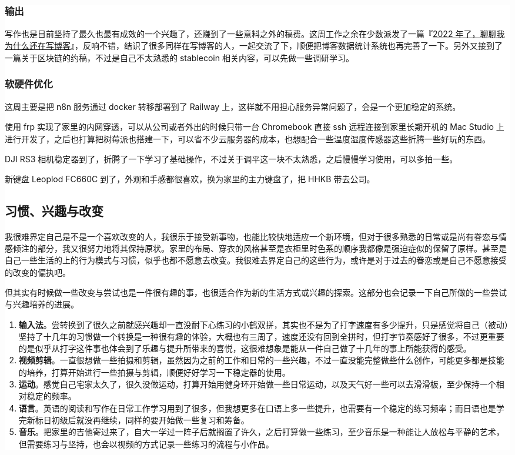 ### 输出

写作也是目前坚持了最久也最有成效的一个兴趣了，还赚到了一些意料之外的稿费。这周工作之余在少数派发了一篇『[2022 年了，聊聊我为什么还在写博客](https://sspai.com/post/73934)』，反响不错，结识了很多同样在写博客的人，一起交流了下，顺便把博客数据统计系统也再完善了一下。另外又接到了一篇关于区块链的约稿，不过是自己不太熟悉的 stablecoin 相关内容，可以先做一些调研学习。

### 软硬件优化

这周主要是把 n8n 服务通过 docker 转移部署到了 Railway 上，这样就不用担心服务异常问题了，会是一个更加稳定的系统。

使用 frp 实现了家里的内网穿透，可以从公司或者外出的时候只带一台 Chromebook 直接 ssh 远程连接到家里长期开机的 Mac Studio 上进行开发了，之后也打算把树莓派也搭建一下，可以省不少云服务器的成本，也想配合一些温度湿度传感器这些折腾一些好玩的东西。

DJI RS3 相机稳定器到了，折腾了一下学习了基础操作，不过关于调平这一块不太熟悉，之后慢慢学习使用，可以多拍一些。

新键盘 Leoplod FC660C 到了，外观和手感都很喜欢，换为家里的主力键盘了，把 HHKB 带去公司。

## 习惯、兴趣与改变

我很难界定自己是不是一个喜欢改变的人，我很乐于接受新事物，也能比较快地适应一个新环境，但对于很多熟悉的日常或是尚有眷恋与情感倾注的部分，我又很努力地将其保持原状。家里的布局、穿衣的风格甚至是衣柜里时色系的顺序我都像是强迫症似的保留了原样。甚至是自己一些生活的上的行为模式与习惯，似乎也都不愿意去改变。我很难去界定自己的这些行为，或许是对于过去的眷恋或是自己不愿意接受的改变的偏执吧。

但其实有时候做一些改变与尝试也是一件很有趣的事，也很适合作为新的生活方式或兴趣的探索。这部分也会记录一下自己所做的一些尝试与兴趣培养的进展。

1. **输入法**。尝转换到了很久之前就感兴趣却一直没耐下心练习的小鹤双拼，其实也不是为了打字速度有多少提升，只是感觉将自己（被动）坚持了十几年的习惯做一个转换是一种很有趣的体验，大概也有三周了，速度还没有回到全拼时，但打字节奏感好了很多，不过更重要的是似乎从打字这件事也体会到了乐趣与提升所带来的喜悦，这很难想象是能从一件自己做了十几年的事上所能获得的感受。
2. **视频剪辑**。一直很想做一些拍摄和剪辑，虽然因为之前的工作和日常的一些兴趣，不过一直没能完整做些什么创作，可能更多都是技能的培养，打算开始进行一些拍摄与剪辑，顺便好好学习一下稳定器的使用。
3. **运动**。感觉自己宅家太久了，很久没做运动，打算开始用健身环开始做一些日常运动，以及天气好一些可以去滑滑板，至少保持一个相对稳定的频率。
4. **语言**。英语的阅读和写作在日常工作学习用到了很多，但我想更多在口语上多一些提升，也需要有一个稳定的练习频率；而日语也是学完新标日初级后就没再继续，同样的要开始做一些复习和筹备。
5. **音乐**。把家里的吉他寄过来了，自大一学过一阵子后就搁置了许久，之后打算做一些练习，至少音乐是一种能让人放松与平静的艺术，但需要练习与坚持，也会以视频的方式记录一些练习的流程与小作品。